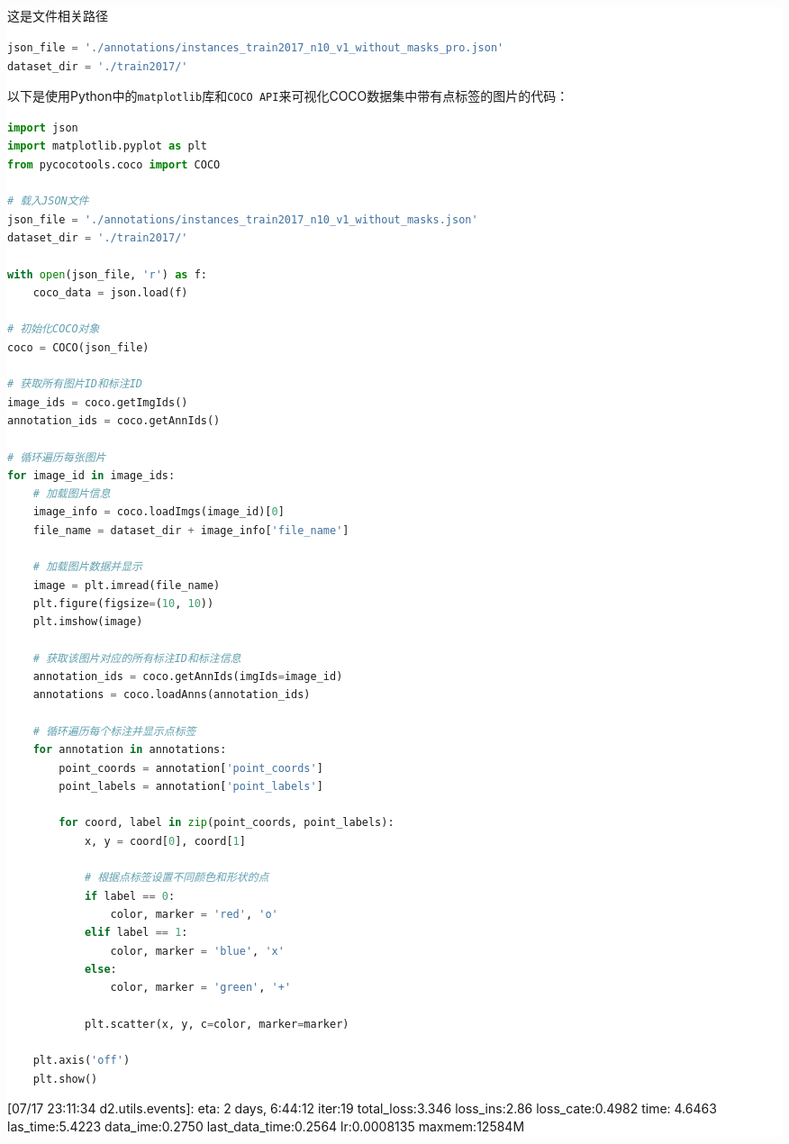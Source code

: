 这是文件相关路径

```python
json_file = './annotations/instances_train2017_n10_v1_without_masks_pro.json'
dataset_dir = './train2017/'
```

以下是使用Python中的`matplotlib`库和`COCO API`来可视化COCO数据集中带有点标签的图片的代码：

```python
import json
import matplotlib.pyplot as plt
from pycocotools.coco import COCO

# 载入JSON文件
json_file = './annotations/instances_train2017_n10_v1_without_masks.json'
dataset_dir = './train2017/'

with open(json_file, 'r') as f:
    coco_data = json.load(f)

# 初始化COCO对象
coco = COCO(json_file)

# 获取所有图片ID和标注ID
image_ids = coco.getImgIds()
annotation_ids = coco.getAnnIds()

# 循环遍历每张图片
for image_id in image_ids:
    # 加载图片信息
    image_info = coco.loadImgs(image_id)[0]
    file_name = dataset_dir + image_info['file_name']
    
    # 加载图片数据并显示
    image = plt.imread(file_name)
    plt.figure(figsize=(10, 10))
    plt.imshow(image)
    
    # 获取该图片对应的所有标注ID和标注信息
    annotation_ids = coco.getAnnIds(imgIds=image_id)
    annotations = coco.loadAnns(annotation_ids)
    
    # 循环遍历每个标注并显示点标签
    for annotation in annotations:
        point_coords = annotation['point_coords']
        point_labels = annotation['point_labels']
        
        for coord, label in zip(point_coords, point_labels):
            x, y = coord[0], coord[1]
            
            # 根据点标签设置不同颜色和形状的点
            if label == 0:
                color, marker = 'red', 'o'
            elif label == 1:
                color, marker = 'blue', 'x'
            else:
                color, marker = 'green', '+'
            
            plt.scatter(x, y, c=color, marker=marker)
            
    plt.axis('off')
    plt.show()
```


[07/17 23:11:34 d2.utils.events]: eta: 2 days, 6:44:12  iter:19  total_loss:3.346 loss_ins:2.86 loss_cate:0.4982 time: 4.6463 las_time:5.4223 data_ime:0.2750 last_data_time:0.2564 lr:0.0008135 maxmem:12584M 